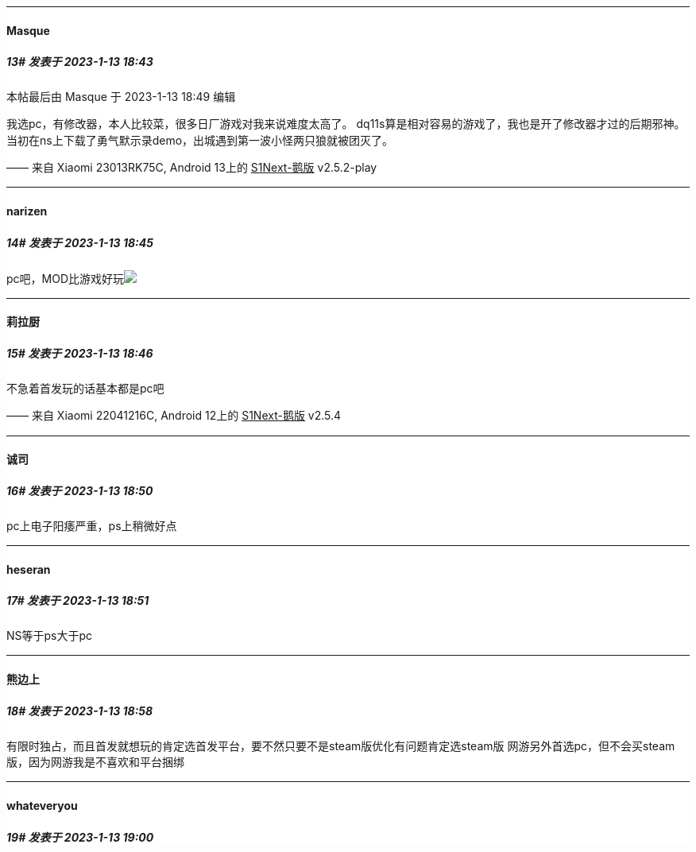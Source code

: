 *****

####  Masque  
##### 13#       发表于 2023-1-13 18:43

 本帖最后由 Masque 于 2023-1-13 18:49 编辑 

我选pc，有修改器，本人比较菜，很多日厂游戏对我来说难度太高了。
dq11s算是相对容易的游戏了，我也是开了修改器才过的后期邪神。
当初在ns上下载了勇气默示录demo，出城遇到第一波小怪两只狼就被团灭了。

—— 来自 Xiaomi 23013RK75C, Android 13上的 [S1Next-鹅版](https://github.com/ykrank/S1-Next/releases) v2.5.2-play

*****

####  narizen  
##### 14#       发表于 2023-1-13 18:45

pc吧，MOD比游戏好玩<img src="https://static.saraba1st.com/image/smiley/face2017/067.png" referrerpolicy="no-referrer">

*****

####  莉拉厨  
##### 15#       发表于 2023-1-13 18:46

不急着首发玩的话基本都是pc吧

—— 来自 Xiaomi 22041216C, Android 12上的 [S1Next-鹅版](https://github.com/ykrank/S1-Next/releases) v2.5.4

*****

####  诚司  
##### 16#       发表于 2023-1-13 18:50

pc上电子阳痿严重，ps上稍微好点

*****

####  heseran  
##### 17#       发表于 2023-1-13 18:51

NS等于ps大于pc

*****

####  熊边上  
##### 18#       发表于 2023-1-13 18:58

有限时独占，而且首发就想玩的肯定选首发平台，要不然只要不是steam版优化有问题肯定选steam版
网游另外首选pc，但不会买steam版，因为网游我是不喜欢和平台捆绑

*****

####  whateveryou  
##### 19#       发表于 2023-1-13 19:00
